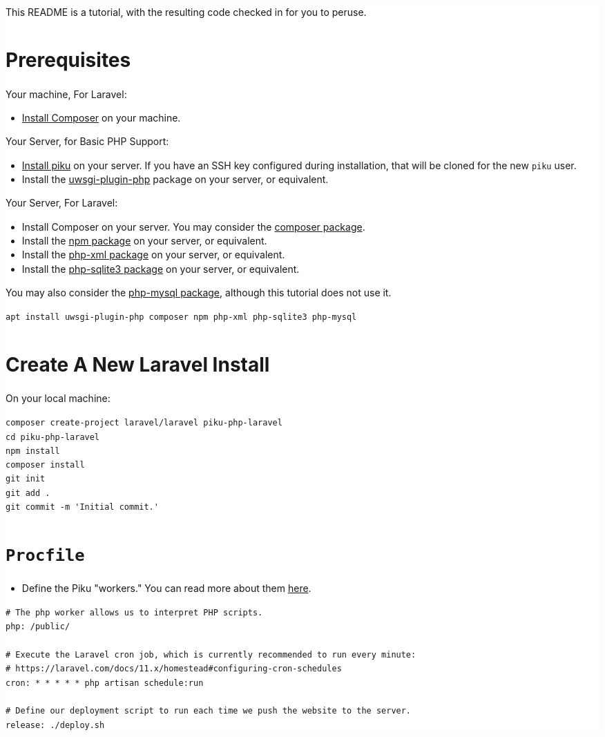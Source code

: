 
This README is a tutorial, with the resulting code checked in for you to peruse.

# Prerequisites

Your machine, For Laravel:
- [Install Composer](https://getcomposer.org/doc/00-intro.md) on your machine.

Your Server, for Basic PHP Support:
- [Install piku](https://piku.github.io/install/index.html) on your server. If you have an SSH key configured during installation, that will be cloned for the new `piku` user.
- Install the [uwsgi-plugin-php](https://packages.debian.org/stable/web/uwsgi-plugin-php) package on your server, or equivalent.

Your Server, For Laravel:
- Install Composer on your server. You may consider the [composer package](https://packages.debian.org/bookworm/composer).
- Install the [npm package](https://packages.debian.org/bookworm/npm) on your server, or equivalent.
- Install the [php-xml package](https://packages.debian.org/bookworm/php-xml) on your server, or equivalent.
- Install the [php-sqlite3 package](https://packages.debian.org/bookworm/php7.4-sqlite3) on your server, or equivalent.

You may also consider the [php-mysql package](https://packages.debian.org/stable/php/php-mysql), although this tutorial does not use it.

```shell
apt install uwsgi-plugin-php composer npm php-xml php-sqlite3 php-mysql
```

# Create A New Laravel Install

On your local machine:

```shell
composer create-project laravel/laravel piku-php-laravel
cd piku-php-laravel
npm install
composer install
git init
git add .
git commit -m 'Initial commit.'
```

# `Procfile`
- Define the Piku "workers." You can read more about them [here](https://piku.github.io/configuration/procfile.html).
```
# The php worker allows us to interpret PHP scripts.
php: /public/

# Execute the Laravel cron job, which is currently recommended to run every minute:
# https://laravel.com/docs/11.x/homestead#configuring-cron-schedules
cron: * * * * * php artisan schedule:run

# Define our deployment script to run each time we push the website to the server.
release: ./deploy.sh
```
